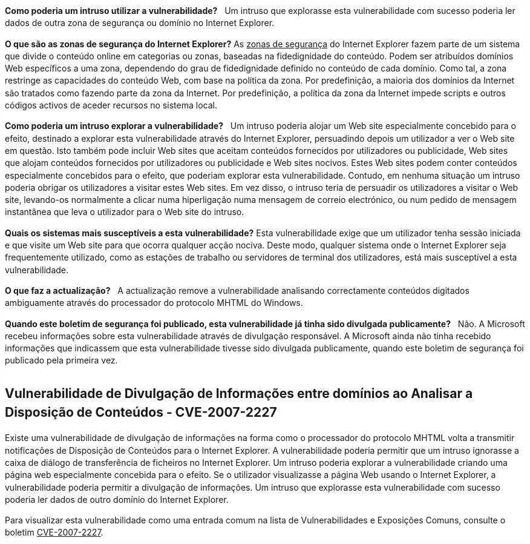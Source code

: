 **Como poderia um intruso utilizar a vulnerabilidade?**  
Um intruso que explorasse esta vulnerabilidade com sucesso poderia ler dados de outra zona de segurança ou domínio no Internet Explorer.

**O que são as zonas de segurança do Internet Explorer?**
As [zonas de segurança](http://support.microsoft.com/default.aspx?scid=kb;en-us;q174360) do Internet Explorer fazem parte de um sistema que divide o conteúdo online em categorias ou zonas, baseadas na fidedignidade do conteúdo. Podem ser atribuídos domínios Web específicos a uma zona, dependendo do grau de fidedignidade definido no conteúdo de cada domínio. Como tal, a zona restringe as capacidades do conteúdo Web, com base na política da zona. Por predefinição, a maioria dos domínios da Internet são tratados como fazendo parte da zona da Internet. Por predefinição, a política da zona da Internet impede scripts e outros códigos activos de aceder recursos no sistema local.

**Como poderia um intruso explorar a vulnerabilidade?**  
Um intruso poderia alojar um Web site especialmente concebido para o efeito, destinado a explorar esta vulnerabilidade através do Internet Explorer, persuadindo depois um utilizador a ver o Web site em questão. Isto também pode incluir Web sites que aceitam conteúdos fornecidos por utilizadores ou publicidade, Web sites que alojam conteúdos fornecidos por utilizadores ou publicidade e Web sites nocivos. Estes Web sites podem conter conteúdos especialmente concebidos para o efeito, que poderiam explorar esta vulnerabilidade. Contudo, em nenhuma situação um intruso poderia obrigar os utilizadores a visitar estes Web sites. Em vez disso, o intruso teria de persuadir os utilizadores a visitar o Web site, levando-os normalmente a clicar numa hiperligação numa mensagem de correio electrónico, ou num pedido de mensagem instantânea que leva o utilizador para o Web site do intruso.

**Quais os sistemas mais susceptíveis a esta vulnerabilidade?**
Esta vulnerabilidade exige que um utilizador tenha sessão iniciada e que visite um Web site para que ocorra qualquer acção nociva. Deste modo, qualquer sistema onde o Internet Explorer seja frequentemente utilizado, como as estações de trabalho ou servidores de terminal dos utilizadores, está mais susceptível a esta vulnerabilidade.

**O que faz a actualização?**  
A actualização remove a vulnerabilidade analisando correctamente conteúdos digitados ambiguamente através do processador do protocolo MHTML do Windows.

**Quando este boletim de segurança foi publicado, esta vulnerabilidade já tinha sido divulgada publicamente?**  
Não. A Microsoft recebeu informações sobre esta vulnerabilidade através de divulgação responsável. A Microsoft ainda não tinha recebido informações que indicassem que esta vulnerabilidade tivesse sido divulgada publicamente, quando este boletim de segurança foi publicado pela primeira vez.

Vulnerabilidade de Divulgação de Informações entre domínios ao Analisar a Disposição de Conteúdos - CVE-2007-2227
-----------------------------------------------------------------------------------------------------------------

<span></span>
Existe uma vulnerabilidade de divulgação de informações na forma como o processador do protocolo MHTML volta a transmitir notificações de Disposição de Conteúdos para o Internet Explorer. A vulnerabilidade poderia permitir que um intruso ignorasse a caixa de diálogo de transferência de ficheiros no Internet Explorer. Um intruso poderia explorar a vulnerabilidade criando uma página web especialmente concebida para o efeito. Se o utilizador visualizasse a página Web usando o Internet Explorer, a vulnerabilidade poderia permitir a divulgação de informações. Um intruso que explorasse esta vulnerabilidade com sucesso poderia ler dados de outro domínio do Internet Explorer.

Para visualizar esta vulnerabilidade como uma entrada comum na lista de Vulnerabilidades e Exposições Comuns, consulte o boletim [CVE-2007-2227](http://cve.mitre.org/cgi-bin/cvename.cgi?name=cve-2007-2227).
